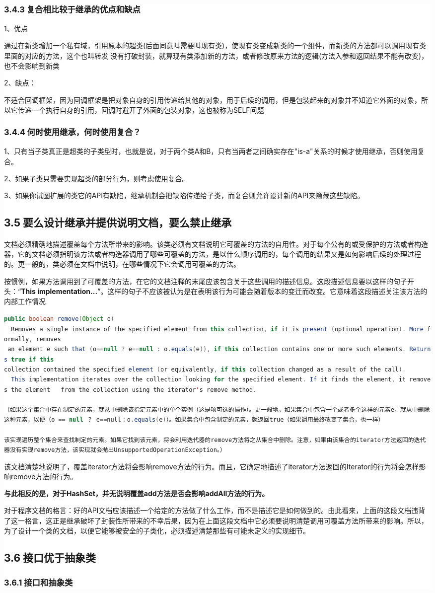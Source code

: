 ### 3.4.3 复合相比较于继承的优点和缺点

1、优点

通过在新类增加一个私有域，引用原本的超类(后面同意叫需要叫现有类)，使现有类变成新类的一个组件，而新类的方法都可以调用现有类里面的对应的方法，这个也叫转发
没有打破封装，就算现有类添加新的方法，或者修改原来方法的逻辑(方法入参和返回结果不能有改变)，也不会影响到新类

2、缺点：

不适合回调框架，因为回调框架是把对象自身的引用传递给其他的对象，用于后续的调用，但是包装起来的对象并不知道它外面的对象，所以它传递一个执行自身的引用，回调时避开了外面的包装对象，这也被称为SELF问题

### 3.4.4 何时使用继承，何时使用复合？

1、只有当子类真正是超类的子类型时，也就是说，对于两个类A和B，只有当两者之间确实存在"is-a"关系的时候才使用继承，否则使用复合。

2、如果子类只需要实现超类的部分行为，则考虑使用复合。

3、如果你试图扩展的类它的API有缺陷，继承机制会把缺陷传递给子类，而复合则允许设计新的API来隐藏这些缺陷。

## 3.5 要么设计继承并提供说明文档，要么禁止继承

文档必须精确地描述覆盖每个方法所带来的影响。该类必须有文档说明它可覆盖的方法的自用性。对于每个公有的或受保护的方法或者构造器，它的文档必须指明该方法或者构造器调用了哪些可覆盖的方法，是以什么顺序调用的，每个调用的结果又是如何影响后续的处理过程的。更一般的，类必须在文档中说明，在哪些情况下它会调用可覆盖的方法。

按惯例，如果方法调用到了可覆盖的方法，在它的文档注释的末尾应该包含关于这些调用的描述信息。这段描述信息要以这样的句子开头：“**This implementation...**”。这样的句子不应该被认为是在表明该行为可能会随着版本的变迁而改变。它意味着这段描述关注该方法的内部工作情况

~~~java
public boolean remove(Object o)  
  Removes a single instance of the specified element from this collection, if it is present (optional operation). More formally, removes  
 an element e such that (o==null ? e==null : o.equals(e)), if this collection contains one or more such elements. Returns true if this   
collection contained the specified element (or equivalently, if this collection changed as a result of the call).  
  This implementation iterates over the collection looking for the specified element. If it finds the element, it removes the element   from the collection using the iterator's remove method.  

（如果这个集合中存在制定的元素，就从中删除该指定元素中的单个实例（这是项可选的操作）。更一般地，如果集合中包含一个或者多个这样的元素e，就从中删除这种元素，以便（o == null ？ e==null：o.equals(e)）。如果集合中包含制定的元素，就返回true（如果调用最终改变了集合，也一样）

该实现遍历整个集合来查找制定的元素。如果它找到该元素，将会利用迭代器的remove方法将之从集合中删除。注意，如果由该集合的iterator方法返回的迭代器没有实现remove方法，该实现就会抛出UnsupportedOperationException。）
~~~

该文档清楚地说明了，覆盖iterator方法将会影响remove方法的行为。而且，它确定地描述了iterator方法返回的Iterator的行为将会怎样影响remove方法的行为。

**与此相反的是，对于HashSet，并无说明覆盖add方法是否会影响addAll方法的行为。**

对于程序文档的格言：好的API文档应该描述一个给定的方法做了什么工作，而不是描述它是如何做到的。由此看来，上面的这段文档违背了这一格言，这正是继承破坏了封装性所带来的不幸后果，因为在上面这段文档中它必须要说明清楚调用可覆盖方法所带来的影响。所以，为了设计一个类的文档，以便它能够被安全的子类化，必须描述清楚那些有可能未定义的实现细节。

## 3.6 接口优于抽象类

### 3.6.1 接口和抽象类
